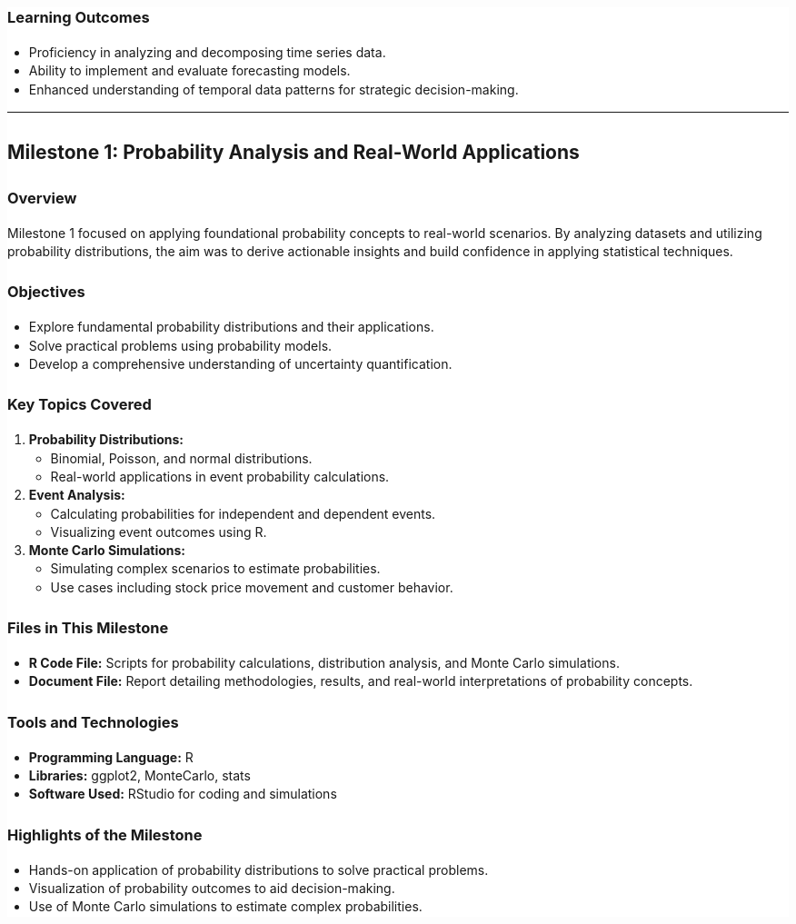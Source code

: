 ### Learning Outcomes

- Proficiency in analyzing and decomposing time series data.
- Ability to implement and evaluate forecasting models.
- Enhanced understanding of temporal data patterns for strategic decision-making.

---

## Milestone 1: Probability Analysis and Real-World Applications

### Overview

Milestone 1 focused on applying foundational probability concepts to real-world scenarios. By analyzing datasets and utilizing probability distributions, the aim was to derive actionable insights and build confidence in applying statistical techniques.

### Objectives

- Explore fundamental probability distributions and their applications.
- Solve practical problems using probability models.
- Develop a comprehensive understanding of uncertainty quantification.

### Key Topics Covered

1. **Probability Distributions:**
   - Binomial, Poisson, and normal distributions.
   - Real-world applications in event probability calculations.
2. **Event Analysis:**
   - Calculating probabilities for independent and dependent events.
   - Visualizing event outcomes using R.
3. **Monte Carlo Simulations:**
   - Simulating complex scenarios to estimate probabilities.
   - Use cases including stock price movement and customer behavior.

### Files in This Milestone

- **R Code File:** Scripts for probability calculations, distribution analysis, and Monte Carlo simulations.
- **Document File:** Report detailing methodologies, results, and real-world interpretations of probability concepts.

### Tools and Technologies

- **Programming Language:** R
- **Libraries:** ggplot2, MonteCarlo, stats
- **Software Used:** RStudio for coding and simulations

### Highlights of the Milestone

- Hands-on application of probability distributions to solve practical problems.
- Visualization of probability outcomes to aid decision-making.
- Use of Monte Carlo simulations to estimate complex probabilities.
